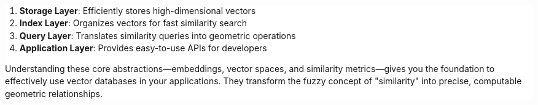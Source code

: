 1. **Storage Layer**: Efficiently stores high-dimensional vectors
2. **Index Layer**: Organizes vectors for fast similarity search
3. **Query Layer**: Translates similarity queries into geometric operations
4. **Application Layer**: Provides easy-to-use APIs for developers

Understanding these core abstractions—embeddings, vector spaces, and similarity metrics—gives you the foundation to effectively use vector databases in your applications. They transform the fuzzy concept of "similarity" into precise, computable geometric relationships.